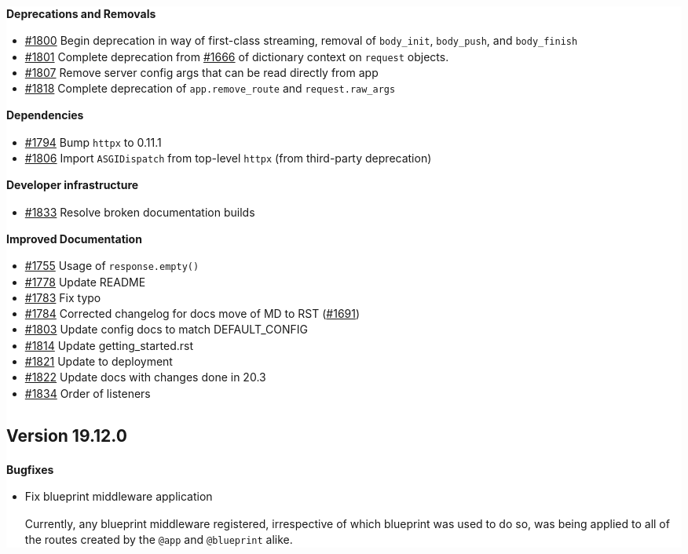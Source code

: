 **Deprecations and Removals**

-   [#1800](https://github.com/sanic-org/sanic/pull/1800) Begin
    deprecation in way of first-class streaming, removal of
    `body_init`, `body_push`, and `body_finish`
-   [#1801](https://github.com/sanic-org/sanic/pull/1801) Complete
    deprecation from
    [#1666](https://github.com/sanic-org/sanic/pull/1666) of
    dictionary context on `request` objects.
-   [#1807](https://github.com/sanic-org/sanic/pull/1807) Remove
    server config args that can be read directly from app
-   [#1818](https://github.com/sanic-org/sanic/pull/1818) Complete
    deprecation of `app.remove_route` and `request.raw_args`

**Dependencies**

-   [#1794](https://github.com/sanic-org/sanic/pull/1794) Bump `httpx`
    to 0.11.1
-   [#1806](https://github.com/sanic-org/sanic/pull/1806) Import
    `ASGIDispatch` from top-level `httpx` (from third-party
    deprecation)

**Developer infrastructure**

-   [#1833](https://github.com/sanic-org/sanic/pull/1833) Resolve
    broken documentation builds

**Improved Documentation**

-   [#1755](https://github.com/sanic-org/sanic/pull/1755) Usage of
    `response.empty()`
-   [#1778](https://github.com/sanic-org/sanic/pull/1778) Update
    README
-   [#1783](https://github.com/sanic-org/sanic/pull/1783) Fix typo
-   [#1784](https://github.com/sanic-org/sanic/pull/1784) Corrected
    changelog for docs move of MD to RST
    ([#1691](https://github.com/sanic-org/sanic/pull/1691))
-   [#1803](https://github.com/sanic-org/sanic/pull/1803) Update
    config docs to match DEFAULT_CONFIG
-   [#1814](https://github.com/sanic-org/sanic/pull/1814) Update
    getting_started.rst
-   [#1821](https://github.com/sanic-org/sanic/pull/1821) Update to
    deployment
-   [#1822](https://github.com/sanic-org/sanic/pull/1822) Update docs
    with changes done in 20.3
-   [#1834](https://github.com/sanic-org/sanic/pull/1834) Order of
    listeners

## Version 19.12.0

**Bugfixes**

-   Fix blueprint middleware application

    Currently, any blueprint middleware registered, irrespective of
    which blueprint was used to do so, was being applied to all of the
    routes created by the `@app` and `@blueprint` alike.
